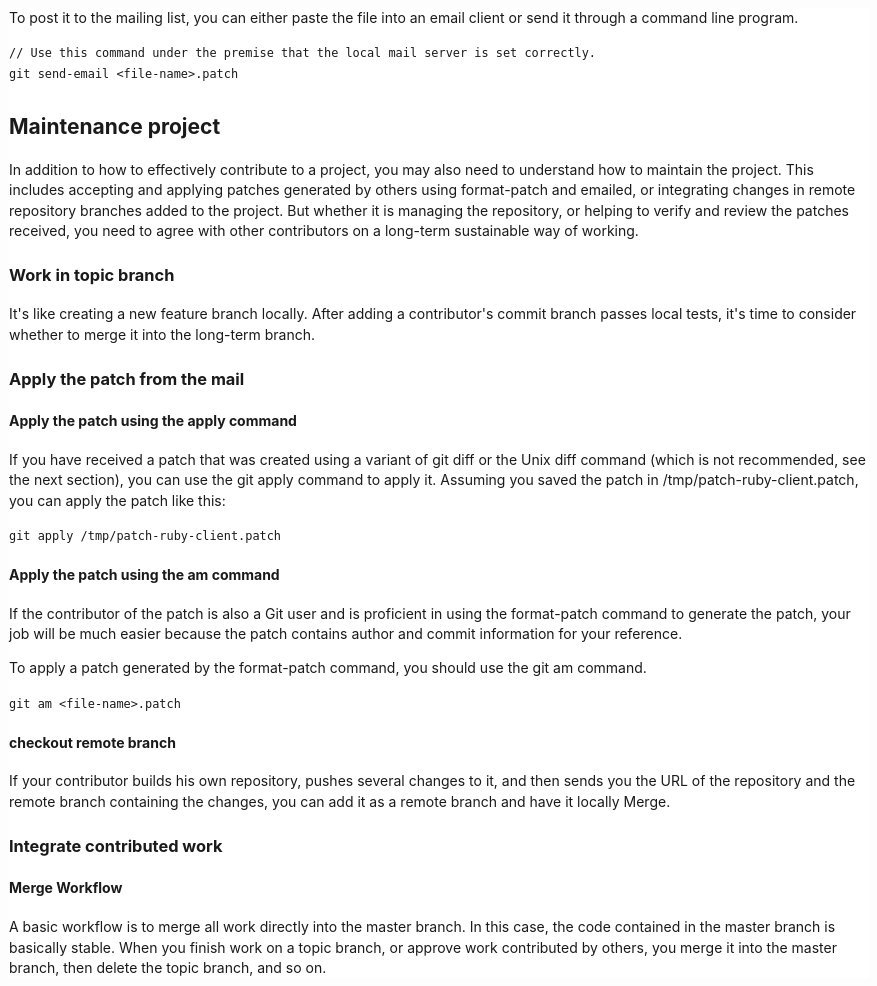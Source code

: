 To post it to the mailing list, you can either paste the file into an email client or send it through a command line program.

```shell
// Use this command under the premise that the local mail server is set correctly.
git send-email <file-name>.patch
```

## Maintenance project

In addition to how to effectively contribute to a project, you may also need to understand how to maintain the project. This includes accepting and applying patches generated by others using format-patch and emailed, or integrating changes in remote repository branches added to the project. But whether it is managing the repository, or helping to verify and review the patches received, you need to agree with other contributors on a long-term sustainable way of working.

### Work in topic branch

It's like creating a new feature branch locally. After adding a contributor's commit branch passes local tests, it's time to consider whether to merge it into the long-term branch.

### Apply the patch from the mail

#### Apply the patch using the apply command

If you have received a patch that was created using a variant of git diff or the Unix diff command (which is not recommended, see the next section), you can use the git apply command to apply it. Assuming you saved the patch in /tmp/patch-ruby-client.patch, you can apply the patch like this:

```shell
git apply /tmp/patch-ruby-client.patch
```

#### Apply the patch using the am command

If the contributor of the patch is also a Git user and is proficient in using the format-patch command to generate the patch, your job will be much easier because the patch contains author and commit information for your reference.

To apply a patch generated by the format-patch command, you should use the git am command.

```shell
git am <file-name>.patch
```

#### checkout remote branch

If your contributor builds his own repository, pushes several changes to it, and then sends you the URL of the repository and the remote branch containing the changes, you can add it as a remote branch and have it locally Merge.

### Integrate contributed work

#### Merge Workflow

A basic workflow is to merge all work directly into the master branch. In this case, the code contained in the master branch is basically stable. When you finish work on a topic branch, or approve work contributed by others, you merge it into the master branch, then delete the topic branch, and so on.
